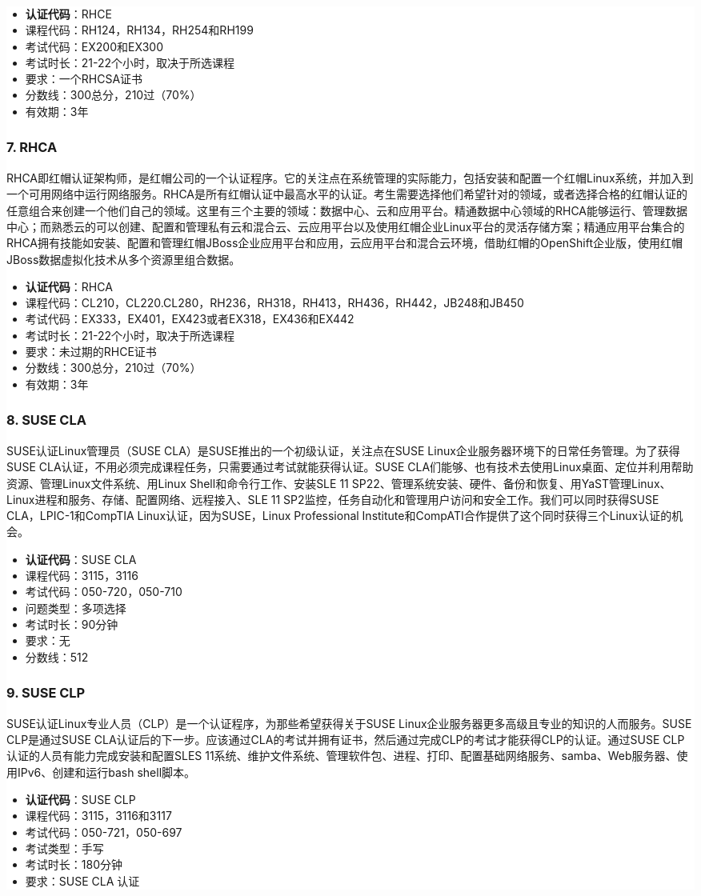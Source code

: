 * **认证代码**：RHCE
* 课程代码：RH124，RH134，RH254和RH199
* 考试代码：EX200和EX300
* 考试时长：21-22个小时，取决于所选课程
* 要求：一个RHCSA证书
* 分数线：300总分，210过（70%）
* 有效期：3年


### 7. RHCA


RHCA即红帽认证架构师，是红帽公司的一个认证程序。它的关注点在系统管理的实际能力，包括安装和配置一个红帽Linux系统，并加入到一个可用网络中运行网络服务。RHCA是所有红帽认证中最高水平的认证。考生需要选择他们希望针对的领域，或者选择合格的红帽认证的任意组合来创建一个他们自己的领域。这里有三个主要的领域：数据中心、云和应用平台。精通数据中心领域的RHCA能够运行、管理数据中心；而熟悉云的可以创建、配置和管理私有云和混合云、云应用平台以及使用红帽企业Linux平台的灵活存储方案；精通应用平台集合的RHCA拥有技能如安装、配置和管理红帽JBoss企业应用平台和应用，云应用平台和混合云环境，借助红帽的OpenShift企业版，使用红帽JBoss数据虚拟化技术从多个资源里组合数据。


* **认证代码**：RHCA
* 课程代码：CL210，CL220.CL280，RH236，RH318，RH413，RH436，RH442，JB248和JB450
* 考试代码：EX333，EX401，EX423或者EX318，EX436和EX442
* 考试时长：21-22个小时，取决于所选课程
* 要求：未过期的RHCE证书
* 分数线：300总分，210过（70%）
* 有效期：3年


### 8. SUSE CLA


SUSE认证Linux管理员（SUSE CLA）是SUSE推出的一个初级认证，关注点在SUSE Linux企业服务器环境下的日常任务管理。为了获得SUSE CLA认证，不用必须完成课程任务，只需要通过考试就能获得认证。SUSE CLA们能够、也有技术去使用Linux桌面、定位并利用帮助资源、管理Linux文件系统、用Linux Shell和命令行工作、安装SLE 11 SP22、管理系统安装、硬件、备份和恢复、用YaST管理Linux、Linux进程和服务、存储、配置网络、远程接入、SLE 11 SP2监控，任务自动化和管理用户访问和安全工作。我们可以同时获得SUSE CLA，LPIC-1和CompTIA Linux认证，因为SUSE，Linux Professional Institute和CompATI合作提供了这个同时获得三个Linux认证的机会。


* **认证代码**：SUSE CLA
* 课程代码：3115，3116
* 考试代码：050-720，050-710
* 问题类型：多项选择
* 考试时长：90分钟
* 要求：无
* 分数线：512


### 9. SUSE CLP


SUSE认证Linux专业人员（CLP）是一个认证程序，为那些希望获得关于SUSE Linux企业服务器更多高级且专业的知识的人而服务。SUSE CLP是通过SUSE CLA认证后的下一步。应该通过CLA的考试并拥有证书，然后通过完成CLP的考试才能获得CLP的认证。通过SUSE CLP认证的人员有能力完成安装和配置SLES 11系统、维护文件系统、管理软件包、进程、打印、配置基础网络服务、samba、Web服务器、使用IPv6、创建和运行bash shell脚本。


* **认证代码**：SUSE CLP
* 课程代码：3115，3116和3117
* 考试代码：050-721，050-697
* 考试类型：手写
* 考试时长：180分钟
* 要求：SUSE CLA 认证
